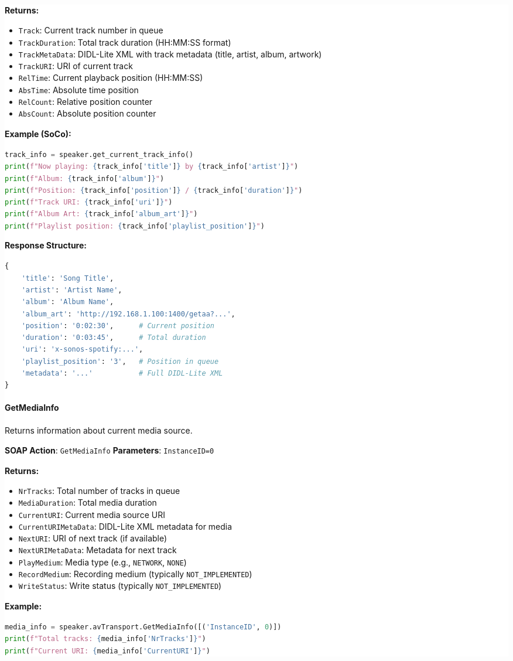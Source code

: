 **Returns:**
- `Track`: Current track number in queue
- `TrackDuration`: Total track duration (HH:MM:SS format)
- `TrackMetaData`: DIDL-Lite XML with track metadata (title, artist, album, artwork)
- `TrackURI`: URI of current track
- `RelTime`: Current playback position (HH:MM:SS)
- `AbsTime`: Absolute time position
- `RelCount`: Relative position counter
- `AbsCount`: Absolute position counter

**Example (SoCo):**
```python
track_info = speaker.get_current_track_info()
print(f"Now playing: {track_info['title']} by {track_info['artist']}")
print(f"Album: {track_info['album']}")
print(f"Position: {track_info['position']} / {track_info['duration']}")
print(f"Track URI: {track_info['uri']}")
print(f"Album Art: {track_info['album_art']}")
print(f"Playlist position: {track_info['playlist_position']}")
```

**Response Structure:**
```python
{
    'title': 'Song Title',
    'artist': 'Artist Name',
    'album': 'Album Name',
    'album_art': 'http://192.168.1.100:1400/getaa?...',
    'position': '0:02:30',      # Current position
    'duration': '0:03:45',      # Total duration
    'uri': 'x-sonos-spotify:...',
    'playlist_position': '3',   # Position in queue
    'metadata': '...'           # Full DIDL-Lite XML
}
```

#### GetMediaInfo

Returns information about current media source.

**SOAP Action**: `GetMediaInfo`
**Parameters**: `InstanceID=0`

**Returns:**
- `NrTracks`: Total number of tracks in queue
- `MediaDuration`: Total media duration
- `CurrentURI`: Current media source URI
- `CurrentURIMetaData`: DIDL-Lite XML metadata for media
- `NextURI`: URI of next track (if available)
- `NextURIMetaData`: Metadata for next track
- `PlayMedium`: Media type (e.g., `NETWORK`, `NONE`)
- `RecordMedium`: Recording medium (typically `NOT_IMPLEMENTED`)
- `WriteStatus`: Write status (typically `NOT_IMPLEMENTED`)

**Example:**
```python
media_info = speaker.avTransport.GetMediaInfo([('InstanceID', 0)])
print(f"Total tracks: {media_info['NrTracks']}")
print(f"Current URI: {media_info['CurrentURI']}")
```
